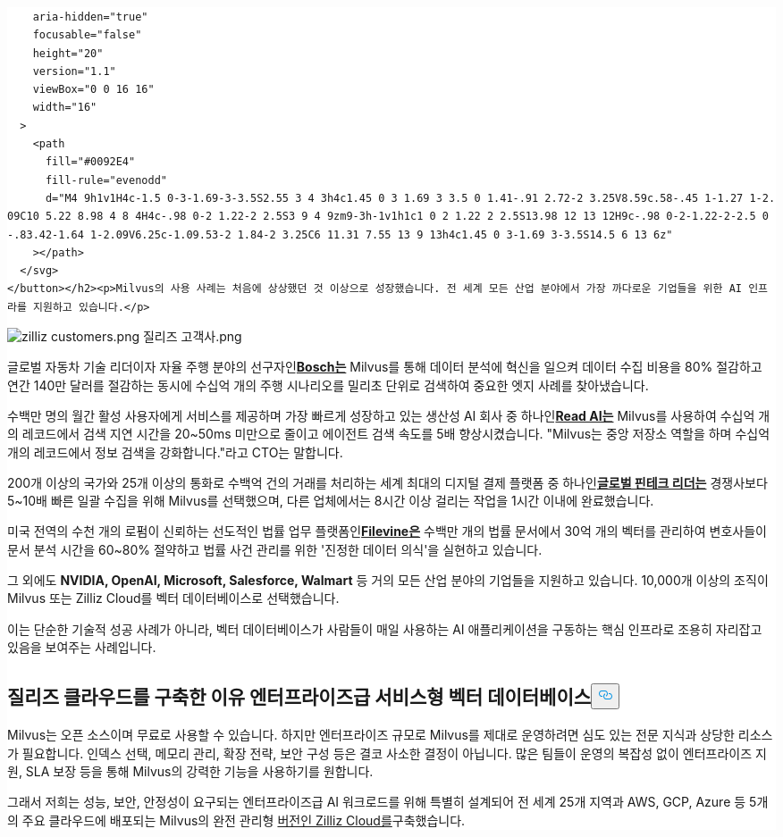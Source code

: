         aria-hidden="true"
        focusable="false"
        height="20"
        version="1.1"
        viewBox="0 0 16 16"
        width="16"
      >
        <path
          fill="#0092E4"
          fill-rule="evenodd"
          d="M4 9h1v1H4c-1.5 0-3-1.69-3-3.5S2.55 3 4 3h4c1.45 0 3 1.69 3 3.5 0 1.41-.91 2.72-2 3.25V8.59c.58-.45 1-1.27 1-2.09C10 5.22 8.98 4 8 4H4c-.98 0-2 1.22-2 2.5S3 9 4 9zm9-3h-1v1h1c1 0 2 1.22 2 2.5S13.98 12 13 12H9c-.98 0-2-1.22-2-2.5 0-.83.42-1.64 1-2.09V6.25c-1.09.53-2 1.84-2 3.25C6 11.31 7.55 13 9 13h4c1.45 0 3-1.69 3-3.5S14.5 6 13 6z"
        ></path>
      </svg>
    </button></h2><p>Milvus의 사용 사례는 처음에 상상했던 것 이상으로 성장했습니다. 전 세계 모든 산업 분야에서 가장 까다로운 기업들을 위한 AI 인프라를 지원하고 있습니다.</p>
<p>
  
   <span class="img-wrapper"> <img translate="no" src="https://assets.zilliz.com/zilliz_customers_66d3adfe97.png" alt="zilliz customers.png" class="doc-image" id="zilliz-customers.png" />
   </span> <span class="img-wrapper"> <span>질리즈 고객사.png</span> </span></p>
<p>글로벌 자동차 기술 리더이자 자율 주행 분야의 선구자인<a href="https://zilliz.com/customers/bosch"><strong>Bosch는</strong></a> Milvus를 통해 데이터 분석에 혁신을 일으켜 데이터 수집 비용을 80% 절감하고 연간 140만 달러를 절감하는 동시에 수십억 개의 주행 시나리오를 밀리초 단위로 검색하여 중요한 엣지 사례를 찾아냈습니다.</p>
<p>수백만 명의 월간 활성 사용자에게 서비스를 제공하며 가장 빠르게 성장하고 있는 생산성 AI 회사 중 하나인<a href="https://zilliz.com/customers/read-ai"><strong>Read AI는</strong></a> Milvus를 사용하여 수십억 개의 레코드에서 검색 지연 시간을 20~50ms 미만으로 줄이고 에이전트 검색 속도를 5배 향상시켰습니다. "Milvus는 중앙 저장소 역할을 하며 수십억 개의 레코드에서 정보 검색을 강화합니다."라고 CTO는 말합니다.</p>
<p>200개 이상의 국가와 25개 이상의 통화로 수백억 건의 거래를 처리하는 세계 최대의 디지털 결제 플랫폼 중 하나인<a href="https://zilliz.com/customers/global-fintech-leader"><strong>글로벌 핀테크 리더는</strong></a> 경쟁사보다 5~10배 빠른 일괄 수집을 위해 Milvus를 선택했으며, 다른 업체에서는 8시간 이상 걸리는 작업을 1시간 이내에 완료했습니다.</p>
<p>미국 전역의 수천 개의 로펌이 신뢰하는 선도적인 법률 업무 플랫폼인<a href="https://zilliz.com/customers/filevine"><strong>Filevine은</strong></a> 수백만 개의 법률 문서에서 30억 개의 벡터를 관리하여 변호사들이 문서 분석 시간을 60~80% 절약하고 법률 사건 관리를 위한 '진정한 데이터 의식'을 실현하고 있습니다.</p>
<p>그 외에도 <strong>NVIDIA, OpenAI, Microsoft, Salesforce, Walmart</strong> 등 거의 모든 산업 분야의 기업들을 지원하고 있습니다. 10,000개 이상의 조직이 Milvus 또는 Zilliz Cloud를 벡터 데이터베이스로 선택했습니다.</p>
<p>이는 단순한 기술적 성공 사례가 아니라, 벡터 데이터베이스가 사람들이 매일 사용하는 AI 애플리케이션을 구동하는 핵심 인프라로 조용히 자리잡고 있음을 보여주는 사례입니다.</p>
<h2 id="Why-We-Built-Zilliz-Cloud-Enterprise-Grade-Vector-Database-as-a-Service" class="common-anchor-header">질리즈 클라우드를 구축한 이유 엔터프라이즈급 서비스형 벡터 데이터베이스<button data-href="#Why-We-Built-Zilliz-Cloud-Enterprise-Grade-Vector-Database-as-a-Service" class="anchor-icon" translate="no">
      <svg translate="no"
        aria-hidden="true"
        focusable="false"
        height="20"
        version="1.1"
        viewBox="0 0 16 16"
        width="16"
      >
        <path
          fill="#0092E4"
          fill-rule="evenodd"
          d="M4 9h1v1H4c-1.5 0-3-1.69-3-3.5S2.55 3 4 3h4c1.45 0 3 1.69 3 3.5 0 1.41-.91 2.72-2 3.25V8.59c.58-.45 1-1.27 1-2.09C10 5.22 8.98 4 8 4H4c-.98 0-2 1.22-2 2.5S3 9 4 9zm9-3h-1v1h1c1 0 2 1.22 2 2.5S13.98 12 13 12H9c-.98 0-2-1.22-2-2.5 0-.83.42-1.64 1-2.09V6.25c-1.09.53-2 1.84-2 3.25C6 11.31 7.55 13 9 13h4c1.45 0 3-1.69 3-3.5S14.5 6 13 6z"
        ></path>
      </svg>
    </button></h2><p>Milvus는 오픈 소스이며 무료로 사용할 수 있습니다. 하지만 엔터프라이즈 규모로 Milvus를 제대로 운영하려면 심도 있는 전문 지식과 상당한 리소스가 필요합니다. 인덱스 선택, 메모리 관리, 확장 전략, 보안 구성 등은 결코 사소한 결정이 아닙니다. 많은 팀들이 운영의 복잡성 없이 엔터프라이즈 지원, SLA 보장 등을 통해 Milvus의 강력한 기능을 사용하기를 원합니다.</p>
<p>그래서 저희는 성능, 보안, 안정성이 요구되는 엔터프라이즈급 AI 워크로드를 위해 특별히 설계되어 전 세계 25개 지역과 AWS, GCP, Azure 등 5개의 주요 클라우드에 배포되는 Milvus의 완전 관리형 <a href="https://zilliz.com/cloud">버전인 Zilliz Cloud를</a>구축했습니다.</p>